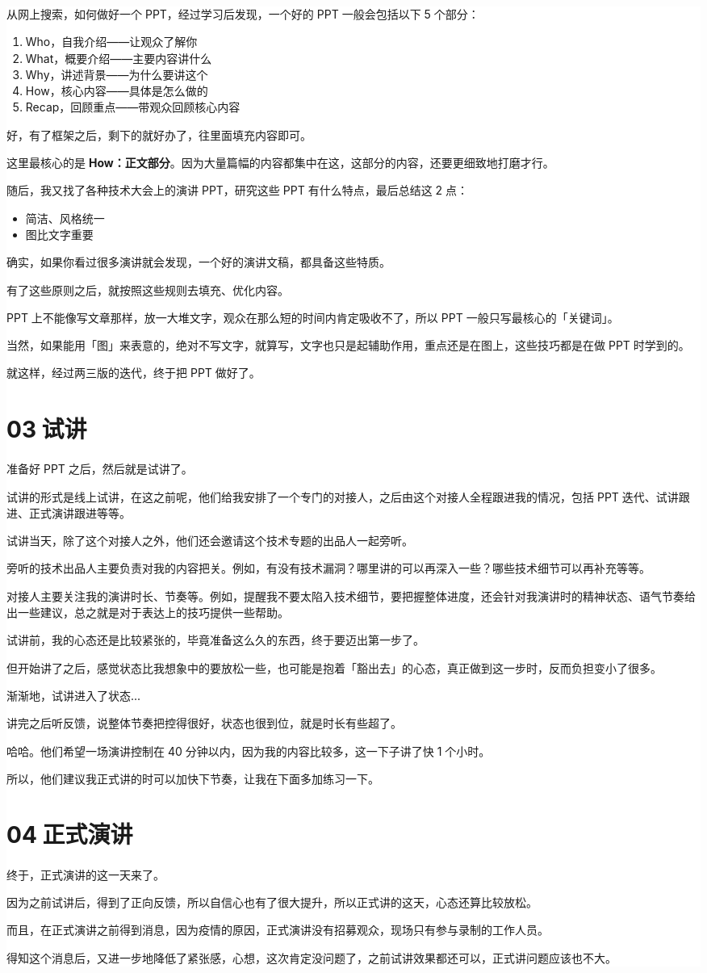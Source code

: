 从网上搜索，如何做好一个 PPT，经过学习后发现，一个好的 PPT 一般会包括以下 5 个部分：

1. Who，自我介绍——让观众了解你
2. What，概要介绍——主要内容讲什么
3. Why，讲述背景——为什么要讲这个
4. How，核心内容——具体是怎么做的
5. Recap，回顾重点——带观众回顾核心内容

好，有了框架之后，剩下的就好办了，往里面填充内容即可。

这里最核心的是 **How：正文部分**。因为大量篇幅的内容都集中在这，这部分的内容，还要更细致地打磨才行。

随后，我又找了各种技术大会上的演讲 PPT，研究这些 PPT 有什么特点，最后总结这 2 点：

- 简洁、风格统一
- 图比文字重要

确实，如果你看过很多演讲就会发现，一个好的演讲文稿，都具备这些特质。

有了这些原则之后，就按照这些规则去填充、优化内容。

PPT 上不能像写文章那样，放一大堆文字，观众在那么短的时间内肯定吸收不了，所以 PPT 一般只写最核心的「关键词」。

当然，如果能用「图」来表意的，绝对不写文字，就算写，文字也只是起辅助作用，重点还是在图上，这些技巧都是在做 PPT 时学到的。

就这样，经过两三版的迭代，终于把 PPT 做好了。

# 03 试讲

准备好 PPT 之后，然后就是试讲了。

试讲的形式是线上试讲，在这之前呢，他们给我安排了一个专门的对接人，之后由这个对接人全程跟进我的情况，包括 PPT 迭代、试讲跟进、正式演讲跟进等等。

试讲当天，除了这个对接人之外，他们还会邀请这个技术专题的出品人一起旁听。

旁听的技术出品人主要负责对我的内容把关。例如，有没有技术漏洞？哪里讲的可以再深入一些？哪些技术细节可以再补充等等。

对接人主要关注我的演讲时长、节奏等。例如，提醒我不要太陷入技术细节，要把握整体进度，还会针对我演讲时的精神状态、语气节奏给出一些建议，总之就是对于表达上的技巧提供一些帮助。

试讲前，我的心态还是比较紧张的，毕竟准备这么久的东西，终于要迈出第一步了。

但开始讲了之后，感觉状态比我想象中的要放松一些，也可能是抱着「豁出去」的心态，真正做到这一步时，反而负担变小了很多。

渐渐地，试讲进入了状态...

讲完之后听反馈，说整体节奏把控得很好，状态也很到位，就是时长有些超了。

哈哈。他们希望一场演讲控制在 40 分钟以内，因为我的内容比较多，这一下子讲了快 1 个小时。

所以，他们建议我正式讲的时可以加快下节奏，让我在下面多加练习一下。

# 04 正式演讲

终于，正式演讲的这一天来了。

因为之前试讲后，得到了正向反馈，所以自信心也有了很大提升，所以正式讲的这天，心态还算比较放松。

而且，在正式演讲之前得到消息，因为疫情的原因，正式演讲没有招募观众，现场只有参与录制的工作人员。

得知这个消息后，又进一步地降低了紧张感，心想，这次肯定没问题了，之前试讲效果都还可以，正式讲问题应该也不大。
